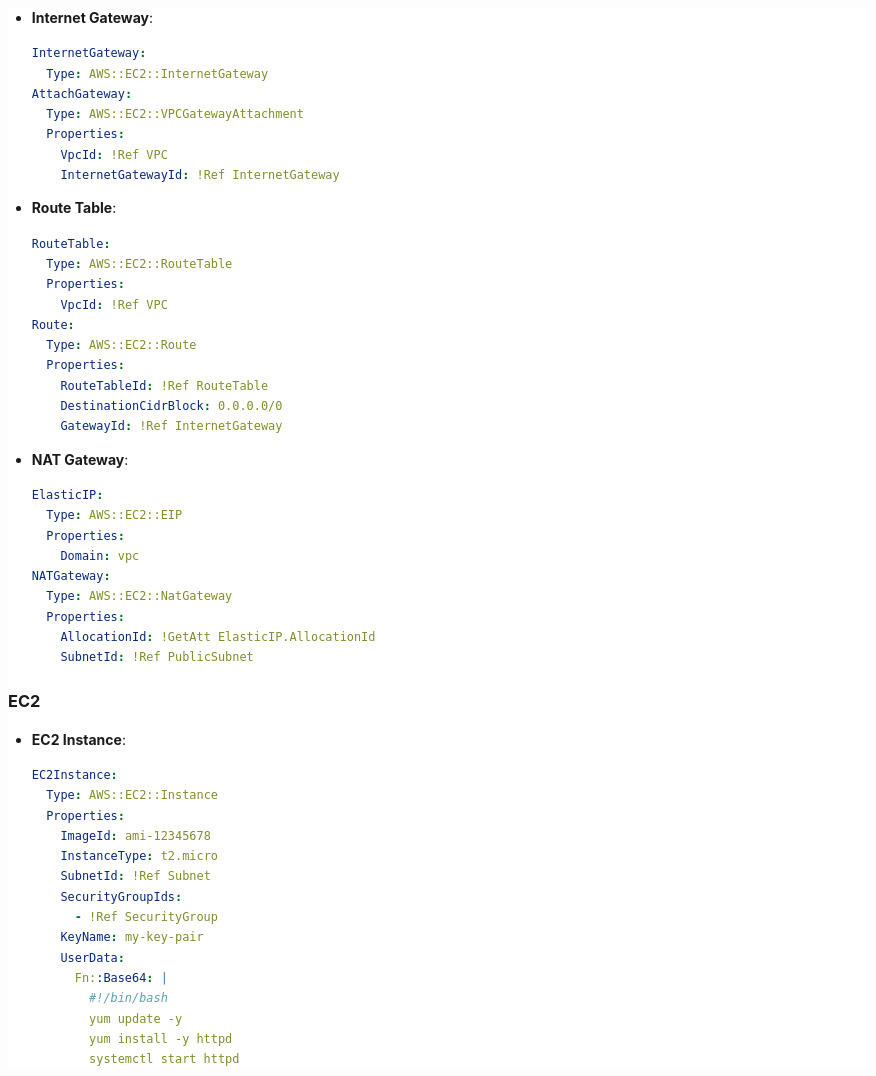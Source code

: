 - **Internet Gateway**:

  ```yaml
  InternetGateway:
    Type: AWS::EC2::InternetGateway
  AttachGateway:
    Type: AWS::EC2::VPCGatewayAttachment
    Properties:
      VpcId: !Ref VPC
      InternetGatewayId: !Ref InternetGateway
  ```

- **Route Table**:

  ```yaml
  RouteTable:
    Type: AWS::EC2::RouteTable
    Properties:
      VpcId: !Ref VPC
  Route:
    Type: AWS::EC2::Route
    Properties:
      RouteTableId: !Ref RouteTable
      DestinationCidrBlock: 0.0.0.0/0
      GatewayId: !Ref InternetGateway
  ```

- **NAT Gateway**:

  ```yaml
  ElasticIP:
    Type: AWS::EC2::EIP
    Properties:
      Domain: vpc
  NATGateway:
    Type: AWS::EC2::NatGateway
    Properties:
      AllocationId: !GetAtt ElasticIP.AllocationId
      SubnetId: !Ref PublicSubnet
  ```

### EC2

- **EC2 Instance**:

  ```yaml
  EC2Instance:
    Type: AWS::EC2::Instance
    Properties:
      ImageId: ami-12345678
      InstanceType: t2.micro
      SubnetId: !Ref Subnet
      SecurityGroupIds:
        - !Ref SecurityGroup
      KeyName: my-key-pair
      UserData:
        Fn::Base64: |
          #!/bin/bash
          yum update -y
          yum install -y httpd
          systemctl start httpd
  ```
